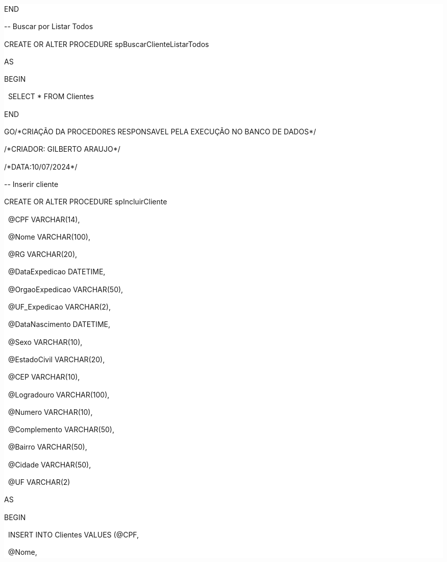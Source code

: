 END



-- Buscar por Listar Todos

CREATE OR ALTER PROCEDURE spBuscarClienteListarTodos  

AS

BEGIN

&nbsp;   SELECT \* FROM Clientes 

END

GO/\*CRIAÇÃO DA PROCEDORES RESPONSAVEL PELA EXECUÇÃO NO BANCO DE DADOS\*/

/\*CRIADOR: GILBERTO ARAUJO\*/

/\*DATA:10/07/2024\*/



-- Inserir cliente

CREATE OR ALTER PROCEDURE spIncluirCliente

&nbsp;   @CPF VARCHAR(14),

&nbsp;   @Nome VARCHAR(100),

&nbsp;   @RG VARCHAR(20),

&nbsp;   @DataExpedicao DATETIME,

&nbsp;   @OrgaoExpedicao VARCHAR(50),

&nbsp;   @UF\_Expedicao VARCHAR(2),

&nbsp;   @DataNascimento DATETIME,

&nbsp;   @Sexo VARCHAR(10),

&nbsp;   @EstadoCivil VARCHAR(20),

&nbsp;   @CEP VARCHAR(10),

&nbsp;   @Logradouro VARCHAR(100),

&nbsp;   @Numero VARCHAR(10),

&nbsp;   @Complemento VARCHAR(50),

&nbsp;   @Bairro VARCHAR(50),

&nbsp;   @Cidade VARCHAR(50),

&nbsp;   @UF VARCHAR(2)

AS

BEGIN

&nbsp;   INSERT INTO Clientes VALUES (@CPF,

&nbsp;   @Nome,
